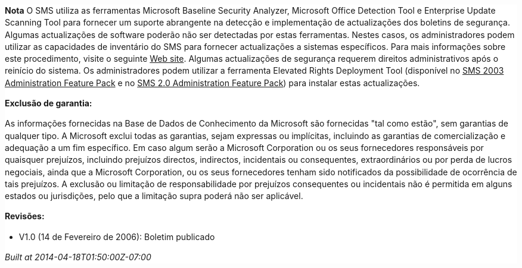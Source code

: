 **Nota** O SMS utiliza as ferramentas Microsoft Baseline Security Analyzer, Microsoft Office Detection Tool e Enterprise Update Scanning Tool para fornecer um suporte abrangente na detecção e implementação de actualizações dos boletins de segurança. Algumas actualizações de software poderão não ser detectadas por estas ferramentas. Nestes casos, os administradores podem utilizar as capacidades de inventário do SMS para fornecer actualizações a sistemas específicos. Para mais informações sobre este procedimento, visite o seguinte [Web site](http://go.microsoft.com/fwlink/?linkid=33341). Algumas actualizações de segurança requerem direitos administrativos após o reinício do sistema. Os administradores podem utilizar a ferramenta Elevated Rights Deployment Tool (disponível no [SMS 2003 Administration Feature Pack](http://go.microsoft.com/fwlink/?linkid=33387) e no [SMS 2.0 Administration Feature Pack](http://go.microsoft.com/fwlink/?linkid=21161)) para instalar estas actualizações.

**Exclusão de garantia:**

As informações fornecidas na Base de Dados de Conhecimento da Microsoft são fornecidas "tal como estão", sem garantias de qualquer tipo. A Microsoft exclui todas as garantias, sejam expressas ou implícitas, incluindo as garantias de comercialização e adequação a um fim específico. Em caso algum serão a Microsoft Corporation ou os seus fornecedores responsáveis por quaisquer prejuízos, incluindo prejuízos directos, indirectos, incidentais ou consequentes, extraordinários ou por perda de lucros negociais, ainda que a Microsoft Corporation, ou os seus fornecedores tenham sido notificados da possibilidade de ocorrência de tais prejuízos. A exclusão ou limitação de responsabilidade por prejuízos consequentes ou incidentais não é permitida em alguns estados ou jurisdições, pelo que a limitação supra poderá não ser aplicável.

**Revisões:**

-   V1.0 (14 de Fevereiro de 2006): Boletim publicado

*Built at 2014-04-18T01:50:00Z-07:00*
